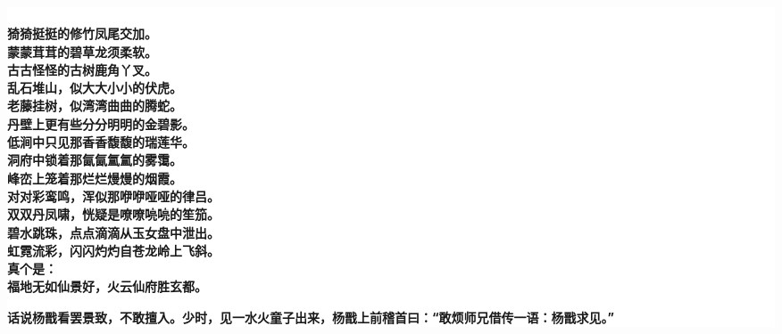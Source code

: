   <br/>
  <strong>
   猗猗挺挺的修竹凤尾交加。
  </strong>
  <br/>
  <strong>
   蒙蒙茸茸的碧草龙须柔软。
  </strong>
  <br/>
  <strong>
   古古怪怪的古树鹿角丫叉。
  </strong>
  <br/>
  <strong>
   乱石堆山，似大大小小的伏虎。
  </strong>
  <br/>
  <strong>
   老藤挂树，似湾湾曲曲的腾蛇。
  </strong>
  <br/>
  <strong>
   丹壁上更有些分分明明的金碧影。
  </strong>
  <br/>
  <strong>
   低涧中只见那香香馥馥的瑞莲华。
  </strong>
  <br/>
  <strong>
   洞府中锁着那氤氤氲氲的雾霭。
  </strong>
  <br/>
  <strong>
   峰峦上笼着那烂烂熳熳的烟霞。
  </strong>
  <br/>
  <strong>
   对对彩鸾鸣，浑似那咿咿哑哑的律吕。
  </strong>
  <br/>
  <strong>
   双双丹凤啸，恍疑是嘹嘹喨喨的笙笳。
  </strong>
  <br/>
  <strong>
   碧水跳珠，点点滴滴从玉女盘中泄出。
  </strong>
  <br/>
  <strong>
   虹霓流彩，闪闪灼灼自苍龙岭上飞斜。
  </strong>
  <br/>
  <strong>
   真个是：
  </strong>
  <br/>
  <strong>
   福地无如仙景好，火云仙府胜玄都。
  </strong>
 </p>
 <p>
  <strong>
   话说杨戬看罢景致，不敢擅入。少时，见一水火童子出来，杨戬上前稽首曰：“敢烦师兄借传一语：杨戬求见。”